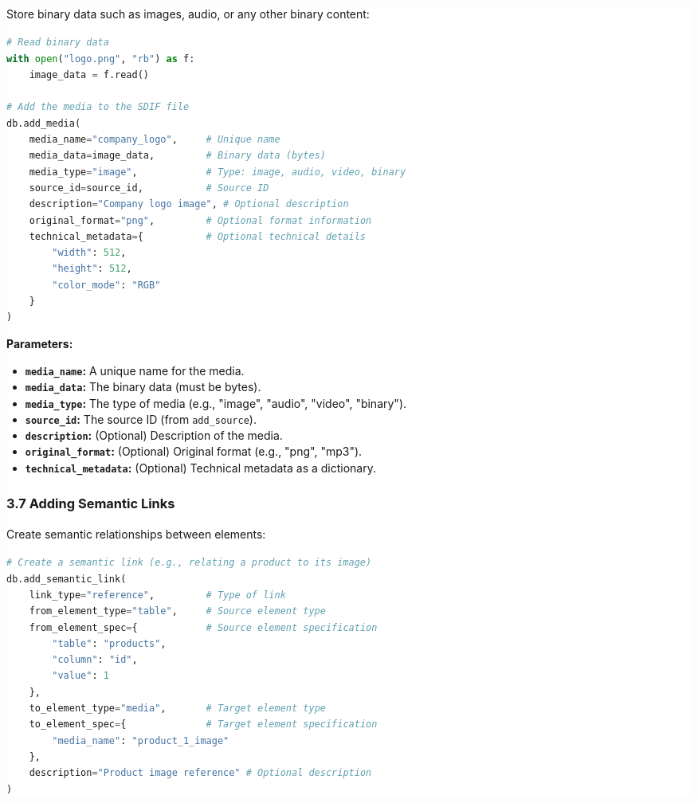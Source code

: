 Store binary data such as images, audio, or any other binary content:

```python
# Read binary data
with open("logo.png", "rb") as f:
    image_data = f.read()

# Add the media to the SDIF file
db.add_media(
    media_name="company_logo",     # Unique name
    media_data=image_data,         # Binary data (bytes)
    media_type="image",            # Type: image, audio, video, binary
    source_id=source_id,           # Source ID
    description="Company logo image", # Optional description
    original_format="png",         # Optional format information
    technical_metadata={           # Optional technical details
        "width": 512,
        "height": 512,
        "color_mode": "RGB"
    }
)
```

**Parameters:**

* **`media_name`:** A unique name for the media.
* **`media_data`:** The binary data (must be bytes).
* **`media_type`:** The type of media (e.g., "image", "audio", "video", "binary").
* **`source_id`:** The source ID (from `add_source`).
* **`description`:** (Optional) Description of the media.
* **`original_format`:** (Optional) Original format (e.g., "png", "mp3").
* **`technical_metadata`:** (Optional) Technical metadata as a dictionary.

### 3.7 Adding Semantic Links

Create semantic relationships between elements:

```python
# Create a semantic link (e.g., relating a product to its image)
db.add_semantic_link(
    link_type="reference",         # Type of link
    from_element_type="table",     # Source element type
    from_element_spec={            # Source element specification
        "table": "products",
        "column": "id",
        "value": 1
    },
    to_element_type="media",       # Target element type
    to_element_spec={              # Target element specification
        "media_name": "product_1_image"
    },
    description="Product image reference" # Optional description
)
```

